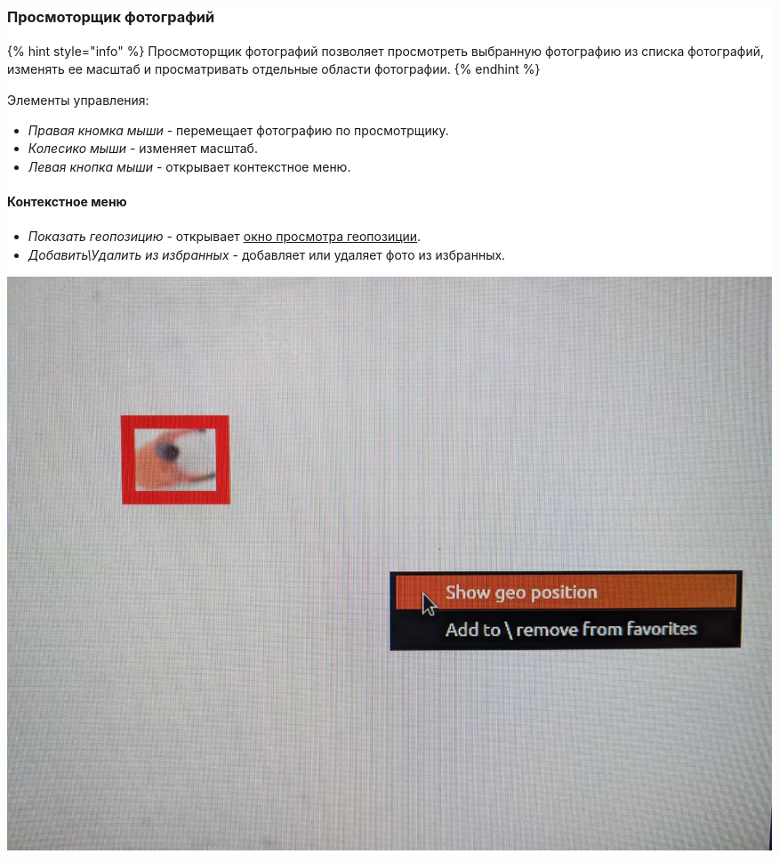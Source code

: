 ### Просмоторщик фотографий

{% hint style="info" %}
Просмоторщик фотографий позволяет просмотреть выбранную фотографию из списка фотографий, изменять ее масштаб и просматривать отдельные области фотографии.
{% endhint %}

Элементы управления:

* _Правая кномка мыши_ - перемещает фотографию по просмотрщику.
* _Колесико мыши_ - изменяет масштаб.
* _Левая кнопка мыши_ - открывает контекстное меню.

#### Контекстное меню

* _Показать геопозицию_ - открывает [окно просмотра геопозиции](ui.md#undefined).
* _Добавить\Удалить из избранных_ - добавляет или удаляет фото из избранных.

![Контекстное меню](../.gitbook/assets/ui-viewport-context-menue.jpg)
